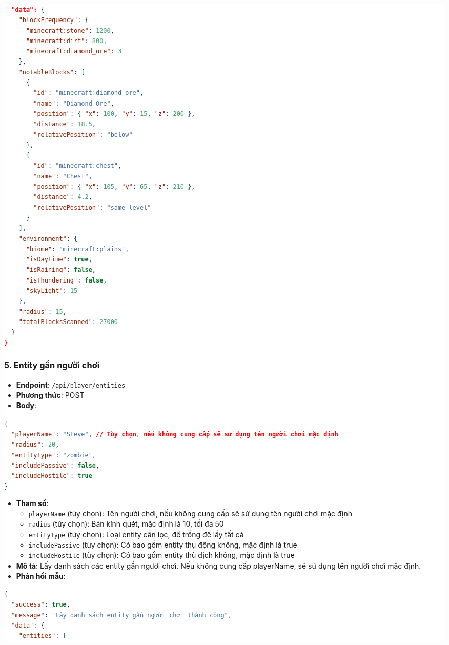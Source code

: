 ```json
  "data": {
    "blockFrequency": {
      "minecraft:stone": 1200,
      "minecraft:dirt": 800,
      "minecraft:diamond_ore": 3
    },
    "notableBlocks": [
      {
        "id": "minecraft:diamond_ore",
        "name": "Diamond Ore",
        "position": { "x": 100, "y": 15, "z": 200 },
        "distance": 18.5,
        "relativePosition": "below"
      },
      {
        "id": "minecraft:chest",
        "name": "Chest",
        "position": { "x": 105, "y": 65, "z": 210 },
        "distance": 4.2,
        "relativePosition": "same_level"
      }
    ],
    "environment": {
      "biome": "minecraft:plains",
      "isDaytime": true,
      "isRaining": false,
      "isThundering": false,
      "skyLight": 15
    },
    "radius": 15,
    "totalBlocksScanned": 27000
  }
}
```

### 5. Entity gần người chơi

- **Endpoint**: `/api/player/entities`
- **Phương thức**: POST
- **Body**:
```json
{
  "playerName": "Steve", // Tùy chọn, nếu không cung cấp sẽ sử dụng tên người chơi mặc định
  "radius": 20,
  "entityType": "zombie",
  "includePassive": false,
  "includeHostile": true
}
```
- **Tham số**:
  - `playerName` (tùy chọn): Tên người chơi, nếu không cung cấp sẽ sử dụng tên người chơi mặc định
  - `radius` (tùy chọn): Bán kính quét, mặc định là 10, tối đa 50
  - `entityType` (tùy chọn): Loại entity cần lọc, để trống để lấy tất cả
  - `includePassive` (tùy chọn): Có bao gồm entity thụ động không, mặc định là true
  - `includeHostile` (tùy chọn): Có bao gồm entity thù địch không, mặc định là true
- **Mô tả**: Lấy danh sách các entity gần người chơi. Nếu không cung cấp playerName, sẽ sử dụng tên người chơi mặc định.
- **Phản hồi mẫu**:
```json
{
  "success": true,
  "message": "Lấy danh sách entity gần người chơi thành công",
  "data": {
    "entities": [
```